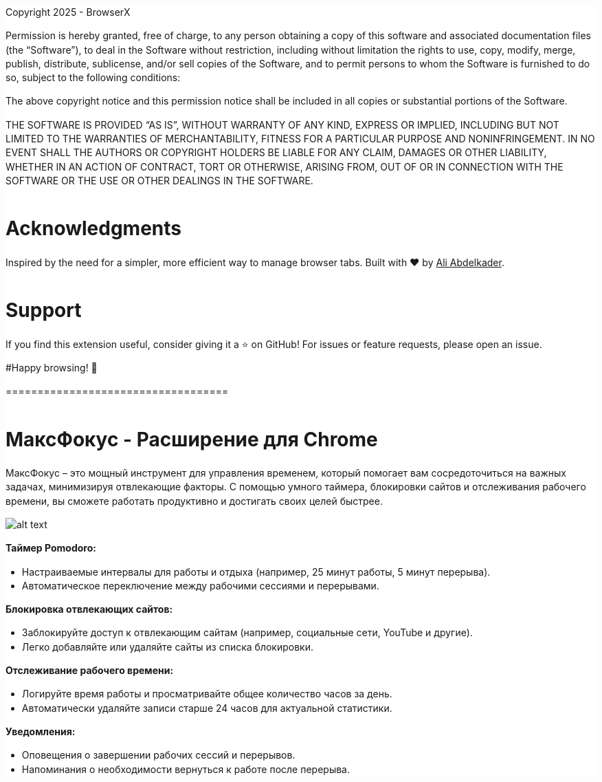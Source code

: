 Copyright 2025 - BrowserX

Permission is hereby granted, free of charge, to any person obtaining a copy of this software and associated documentation files (the “Software”), to deal in the Software without restriction, including without limitation the rights to use, copy, modify, merge, publish, distribute, sublicense, and/or sell copies of the Software, and to permit persons to whom the Software is furnished to do so, subject to the following conditions:

The above copyright notice and this permission notice shall be included in all copies or substantial portions of the Software.

THE SOFTWARE IS PROVIDED “AS IS”, WITHOUT WARRANTY OF ANY KIND, EXPRESS OR IMPLIED, INCLUDING BUT NOT LIMITED TO THE WARRANTIES OF MERCHANTABILITY, FITNESS FOR A PARTICULAR PURPOSE AND NONINFRINGEMENT. IN NO EVENT SHALL THE AUTHORS OR COPYRIGHT HOLDERS BE LIABLE FOR ANY CLAIM, DAMAGES OR OTHER LIABILITY, WHETHER IN AN ACTION OF CONTRACT, TORT OR OTHERWISE, ARISING FROM, OUT OF OR IN CONNECTION WITH THE SOFTWARE OR THE USE OR OTHER DEALINGS IN THE SOFTWARE.

# Acknowledgments

Inspired by the need for a simpler, more efficient way to manage browser tabs.
Built with ❤️ by [Ali Abdelkader](https://aliabdelkader.com).

# Support

If you find this extension useful, consider giving it a ⭐ on GitHub! For issues or feature requests, please open an issue.

#Happy browsing! 🚀

===================================

# МаксФокус - Расширение для Chrome

МаксФокус – это мощный инструмент для управления временем, который помогает вам сосредоточиться на важных задачах, минимизируя отвлекающие факторы. С помощью умного таймера, блокировки сайтов и отслеживания рабочего времени, вы сможете работать продуктивно и достигать своих целей быстрее.

![alt text](https://browserx.ru/uploads/extensions/maxfocus/MaxFocus1.png)

**Таймер Pomodoro:**
- Настраиваемые интервалы для работы и отдыха (например, 25 минут работы, 5 минут перерыва).
- Автоматическое переключение между рабочими сессиями и перерывами.

**Блокировка отвлекающих сайтов:**
- Заблокируйте доступ к отвлекающим сайтам (например, социальные сети, YouTube и другие).
- Легко добавляйте или удаляйте сайты из списка блокировки.

**Отслеживание рабочего времени:**
- Логируйте время работы и просматривайте общее количество часов за день.
- Автоматически удаляйте записи старше 24 часов для актуальной статистики.

**Уведомления:**
- Оповещения о завершении рабочих сессий и перерывов.
- Напоминания о необходимости вернуться к работе после перерыва.
